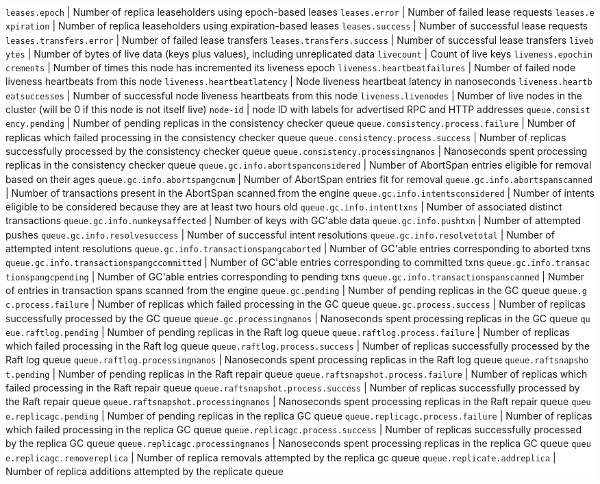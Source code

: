 `leases.epoch` | Number of replica leaseholders using epoch-based leases
`leases.error` | Number of failed lease requests
`leases.expiration` | Number of replica leaseholders using expiration-based leases
`leases.success` | Number of successful lease requests
`leases.transfers.error` | Number of failed lease transfers
`leases.transfers.success` | Number of successful lease transfers
`livebytes` | Number of bytes of live data (keys plus values), including unreplicated data
`livecount` | Count of live keys
`liveness.epochincrements` | Number of times this node has incremented its liveness epoch
`liveness.heartbeatfailures` | Number of failed node liveness heartbeats from this node
`liveness.heartbeatlatency` | Node liveness heartbeat latency in nanoseconds
`liveness.heartbeatsuccesses` | Number of successful node liveness heartbeats from this node
`liveness.livenodes` | Number of live nodes in the cluster (will be 0 if this node is not itself live)
`node-id` | node ID with labels for advertised RPC and HTTP addresses
`queue.consistency.pending` | Number of pending replicas in the consistency checker queue
`queue.consistency.process.failure` | Number of replicas which failed processing in the consistency checker queue
`queue.consistency.process.success` | Number of replicas successfully processed by the consistency checker queue
`queue.consistency.processingnanos` | Nanoseconds spent processing replicas in the consistency checker queue
`queue.gc.info.abortspanconsidered` | Number of AbortSpan entries eligible for removal based on their ages
`queue.gc.info.abortspangcnum` | Number of AbortSpan entries fit for removal
`queue.gc.info.abortspanscanned` | Number of transactions present in the AbortSpan scanned from the engine
`queue.gc.info.intentsconsidered` | Number of intents eligible to be considered because they are at least two hours old
`queue.gc.info.intenttxns` | Number of associated distinct transactions
`queue.gc.info.numkeysaffected` | Number of keys with GC'able data
`queue.gc.info.pushtxn` | Number of attempted pushes
`queue.gc.info.resolvesuccess` | Number of successful intent resolutions
`queue.gc.info.resolvetotal` | Number of attempted intent resolutions
`queue.gc.info.transactionspangcaborted` | Number of GC'able entries corresponding to aborted txns
`queue.gc.info.transactionspangccommitted` | Number of GC'able entries corresponding to committed txns
`queue.gc.info.transactionspangcpending` | Number of GC'able entries corresponding to pending txns
`queue.gc.info.transactionspanscanned` | Number of entries in transaction spans scanned from the engine
`queue.gc.pending` | Number of pending replicas in the GC queue
`queue.gc.process.failure` | Number of replicas which failed processing in the GC queue
`queue.gc.process.success` | Number of replicas successfully processed by the GC queue
`queue.gc.processingnanos` | Nanoseconds spent processing replicas in the GC queue
`queue.raftlog.pending` | Number of pending replicas in the Raft log queue
`queue.raftlog.process.failure` | Number of replicas which failed processing in the Raft log queue
`queue.raftlog.process.success` | Number of replicas successfully processed by the Raft log queue
`queue.raftlog.processingnanos` | Nanoseconds spent processing replicas in the Raft log queue
`queue.raftsnapshot.pending` | Number of pending replicas in the Raft repair queue
`queue.raftsnapshot.process.failure` | Number of replicas which failed processing in the Raft repair queue
`queue.raftsnapshot.process.success` | Number of replicas successfully processed by the Raft repair queue
`queue.raftsnapshot.processingnanos` | Nanoseconds spent processing replicas in the Raft repair queue
`queue.replicagc.pending` | Number of pending replicas in the replica GC queue
`queue.replicagc.process.failure` | Number of replicas which failed processing in the replica GC queue
`queue.replicagc.process.success` | Number of replicas successfully processed by the replica GC queue
`queue.replicagc.processingnanos` | Nanoseconds spent processing replicas in the replica GC queue
`queue.replicagc.removereplica` | Number of replica removals attempted by the replica gc queue
`queue.replicate.addreplica` | Number of replica additions attempted by the replicate queue